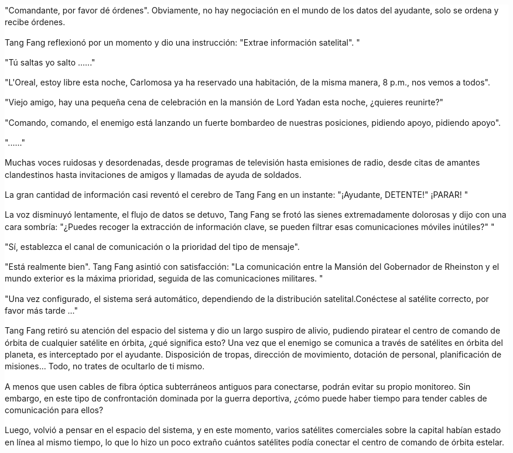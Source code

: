 "Comandante, por favor dé órdenes". Obviamente, no hay negociación en el mundo de los datos del ayudante, solo se ordena y recibe órdenes.

Tang Fang reflexionó por un momento y dio una instrucción: "Extrae información satelital". "

"Tú saltas yo salto ......"

"L'Oreal, estoy libre esta noche, Carlomosa ya ha reservado una habitación, de la misma manera, 8 p.m., nos vemos a todos".

"Viejo amigo, hay una pequeña cena de celebración en la mansión de Lord Yadan esta noche, ¿quieres reunirte?"

"Comando, comando, el enemigo está lanzando un fuerte bombardeo de nuestras posiciones, pidiendo apoyo, pidiendo apoyo".

"......"

Muchas voces ruidosas y desordenadas, desde programas de televisión hasta emisiones de radio, desde citas de amantes clandestinos hasta invitaciones de amigos y llamadas de ayuda de soldados.

La gran cantidad de información casi reventó el cerebro de Tang Fang en un instante: "¡Ayudante, DETENTE!" ¡PARAR! "

La voz disminuyó lentamente, el flujo de datos se detuvo, Tang Fang se frotó las sienes extremadamente dolorosas y dijo con una cara sombría: "¿Puedes recoger la extracción de información clave, se pueden filtrar esas comunicaciones móviles inútiles?" "

"Sí, establezca el canal de comunicación o la prioridad del tipo de mensaje".

"Está realmente bien". Tang Fang asintió con satisfacción: "La comunicación entre la Mansión del Gobernador de Rheinston y el mundo exterior es la máxima prioridad, seguida de las comunicaciones militares. "

"Una vez configurado, el sistema será automático, dependiendo de la distribución satelital.Conéctese al satélite correcto, por favor más tarde ..."

Tang Fang retiró su atención del espacio del sistema y dio un largo suspiro de alivio, pudiendo piratear el centro de comando de órbita de cualquier satélite en órbita, ¿qué significa esto? Una vez que el enemigo se comunica a través de satélites en órbita del planeta, es interceptado por el ayudante. Disposición de tropas, dirección de movimiento, dotación de personal, planificación de misiones... Todo, no trates de ocultarlo de ti mismo.

A menos que usen cables de fibra óptica subterráneos antiguos para conectarse, podrán evitar su propio monitoreo. Sin embargo, en este tipo de confrontación dominada por la guerra deportiva, ¿cómo puede haber tiempo para tender cables de comunicación para ellos?

Luego, volvió a pensar en el espacio del sistema, y en este momento, varios satélites comerciales sobre la capital habían estado en línea al mismo tiempo, lo que lo hizo un poco extraño cuántos satélites podía conectar el centro de comando de órbita estelar.